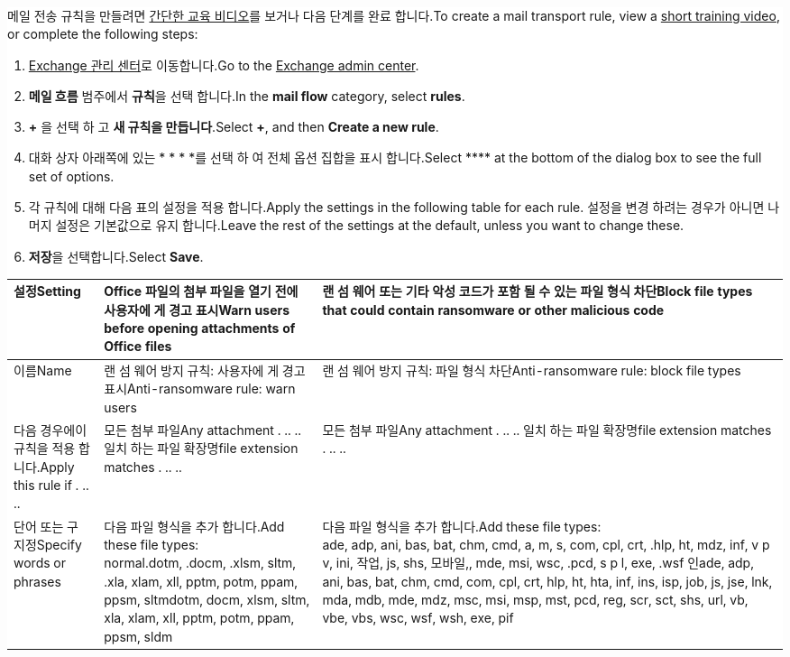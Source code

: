 <span data-ttu-id="8d4a5-222">메일 전송 규칙을 만들려면 [간단한 교육 비디오](https://support.microsoft.com/office/a9ecca03-42a6-4867-b9fd-38e3f6bb06ad)를 보거나 다음 단계를 완료 합니다.</span><span class="sxs-lookup"><span data-stu-id="8d4a5-222">To create a mail transport rule, view a [short training video](https://support.microsoft.com/office/a9ecca03-42a6-4867-b9fd-38e3f6bb06ad), or complete the following steps:</span></span>

1. <span data-ttu-id="8d4a5-223">[Exchange 관리 센터](https://go.microsoft.com/fwlink/p/?linkid=2059104)로 이동합니다.</span><span class="sxs-lookup"><span data-stu-id="8d4a5-223">Go to the [Exchange admin center](https://go.microsoft.com/fwlink/p/?linkid=2059104).</span></span>

2. <span data-ttu-id="8d4a5-224">**메일 흐름** 범주에서 **규칙**을 선택 합니다.</span><span class="sxs-lookup"><span data-stu-id="8d4a5-224">In the **mail flow** category, select **rules**.</span></span>

3. <span data-ttu-id="8d4a5-225">**+** 을 선택 하 고 **새 규칙을 만듭니다**.</span><span class="sxs-lookup"><span data-stu-id="8d4a5-225">Select **+**, and then **Create a new rule**.</span></span>

4. <span data-ttu-id="8d4a5-226">대화 상자 아래쪽에 있는 \* \* \* \*를 선택 하 여 전체 옵션 집합을 표시 합니다.</span><span class="sxs-lookup"><span data-stu-id="8d4a5-226">Select \*\*\*\* at the bottom of the dialog box to see the full set of options.</span></span>

5. <span data-ttu-id="8d4a5-227">각 규칙에 대해 다음 표의 설정을 적용 합니다.</span><span class="sxs-lookup"><span data-stu-id="8d4a5-227">Apply the settings in the following table for each rule.</span></span> <span data-ttu-id="8d4a5-228">설정을 변경 하려는 경우가 아니면 나머지 설정은 기본값으로 유지 합니다.</span><span class="sxs-lookup"><span data-stu-id="8d4a5-228">Leave the rest of the settings at the default, unless you want to change these.</span></span>

6. <span data-ttu-id="8d4a5-229">**저장**을 선택합니다.</span><span class="sxs-lookup"><span data-stu-id="8d4a5-229">Select **Save**.</span></span>
    
| <span data-ttu-id="8d4a5-230">설정</span><span class="sxs-lookup"><span data-stu-id="8d4a5-230">Setting</span></span> | <span data-ttu-id="8d4a5-231">Office 파일의 첨부 파일을 열기 전에 사용자에 게 경고 표시</span><span class="sxs-lookup"><span data-stu-id="8d4a5-231">Warn users before opening attachments of Office files</span></span> | <span data-ttu-id="8d4a5-232">랜 섬 웨어 또는 기타 악성 코드가 포함 될 수 있는 파일 형식 차단</span><span class="sxs-lookup"><span data-stu-id="8d4a5-232">Block file types that could contain ransomware or other malicious code</span></span> |
|:-----|:-----|:-----|
|<span data-ttu-id="8d4a5-233">이름</span><span class="sxs-lookup"><span data-stu-id="8d4a5-233">Name</span></span>  <br/> |<span data-ttu-id="8d4a5-234">랜 섬 웨어 방지 규칙: 사용자에 게 경고 표시</span><span class="sxs-lookup"><span data-stu-id="8d4a5-234">Anti-ransomware rule: warn users</span></span>  <br/> |<span data-ttu-id="8d4a5-235">랜 섬 웨어 방지 규칙: 파일 형식 차단</span><span class="sxs-lookup"><span data-stu-id="8d4a5-235">Anti-ransomware rule: block file types</span></span>  <br/> |
|<span data-ttu-id="8d4a5-236">다음 경우에이 규칙을 적용 합니다.</span><span class="sxs-lookup"><span data-stu-id="8d4a5-236">Apply this rule if .</span></span> <span data-ttu-id="8d4a5-237">.</span><span class="sxs-lookup"><span data-stu-id="8d4a5-237">.</span></span> <span data-ttu-id="8d4a5-238">.</span><span class="sxs-lookup"><span data-stu-id="8d4a5-238">.</span></span>  <br/> |<span data-ttu-id="8d4a5-239">모든 첨부 파일</span><span class="sxs-lookup"><span data-stu-id="8d4a5-239">Any attachment .</span></span> <span data-ttu-id="8d4a5-240">.</span><span class="sxs-lookup"><span data-stu-id="8d4a5-240">.</span></span> <span data-ttu-id="8d4a5-241">.</span><span class="sxs-lookup"><span data-stu-id="8d4a5-241">.</span></span> <span data-ttu-id="8d4a5-242">일치 하는 파일 확장명</span><span class="sxs-lookup"><span data-stu-id="8d4a5-242">file extension matches .</span></span> <span data-ttu-id="8d4a5-243">.</span><span class="sxs-lookup"><span data-stu-id="8d4a5-243">.</span></span> <span data-ttu-id="8d4a5-244">.</span><span class="sxs-lookup"><span data-stu-id="8d4a5-244">.</span></span>  <br/> |<span data-ttu-id="8d4a5-245">모든 첨부 파일</span><span class="sxs-lookup"><span data-stu-id="8d4a5-245">Any attachment .</span></span> <span data-ttu-id="8d4a5-246">.</span><span class="sxs-lookup"><span data-stu-id="8d4a5-246">.</span></span> <span data-ttu-id="8d4a5-247">.</span><span class="sxs-lookup"><span data-stu-id="8d4a5-247">.</span></span> <span data-ttu-id="8d4a5-248">일치 하는 파일 확장명</span><span class="sxs-lookup"><span data-stu-id="8d4a5-248">file extension matches .</span></span> <span data-ttu-id="8d4a5-249">.</span><span class="sxs-lookup"><span data-stu-id="8d4a5-249">.</span></span> <span data-ttu-id="8d4a5-250">.</span><span class="sxs-lookup"><span data-stu-id="8d4a5-250">.</span></span>  <br/> |
|<span data-ttu-id="8d4a5-251">단어 또는 구 지정</span><span class="sxs-lookup"><span data-stu-id="8d4a5-251">Specify words or phrases</span></span>  <br/> |<span data-ttu-id="8d4a5-252">다음 파일 형식을 추가 합니다.</span><span class="sxs-lookup"><span data-stu-id="8d4a5-252">Add these file types:</span></span>  <br/> <span data-ttu-id="8d4a5-253">normal.dotm, .docm, .xlsm, sltm, .xla, xlam, xll, pptm, potm, ppam, ppsm, sltm</span><span class="sxs-lookup"><span data-stu-id="8d4a5-253">dotm, docm, xlsm, sltm, xla, xlam, xll, pptm, potm, ppam, ppsm, sldm</span></span>  <br/> |<span data-ttu-id="8d4a5-254">다음 파일 형식을 추가 합니다.</span><span class="sxs-lookup"><span data-stu-id="8d4a5-254">Add these file types:</span></span>  <br/> <span data-ttu-id="8d4a5-255">ade, adp, ani, bas, bat, chm, cmd, a, m, s, com, cpl, crt, .hlp, ht, mdz, inf, v p v, ini, 작업, js, shs, 모바일,, mde, msi, wsc, .pcd, s p l, exe, .wsf 인</span><span class="sxs-lookup"><span data-stu-id="8d4a5-255">ade, adp, ani, bas, bat, chm, cmd, com, cpl, crt, hlp, ht, hta, inf, ins, isp, job, js, jse, lnk, mda, mdb, mde, mdz, msc, msi, msp, mst, pcd, reg, scr, sct, shs, url, vb, vbe, vbs, wsc, wsf, wsh, exe, pif</span></span>  <br/> |
